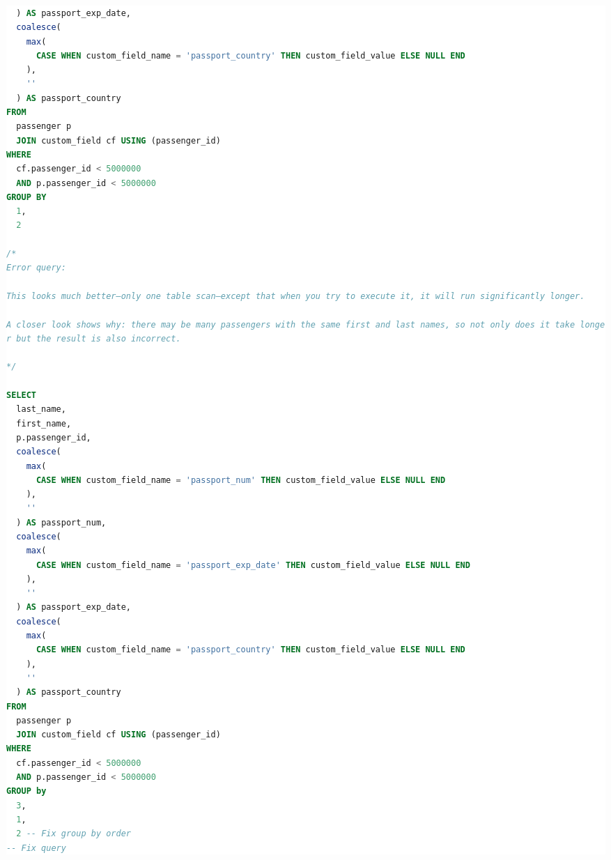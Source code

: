 ```sql
  ) AS passport_exp_date, 
  coalesce(
    max(
      CASE WHEN custom_field_name = 'passport_country' THEN custom_field_value ELSE NULL END
    ), 
    ''
  ) AS passport_country 
FROM 
  passenger p 
  JOIN custom_field cf USING (passenger_id) 
WHERE 
  cf.passenger_id < 5000000 
  AND p.passenger_id < 5000000 
GROUP BY 
  1, 
  2

/*
Error query:

This looks much better—only one table scan—except that when you try to execute it, it will run significantly longer. 

A closer look shows why: there may be many passengers with the same first and last names, so not only does it take longer but the result is also incorrect. 

*/

SELECT 
  last_name, 
  first_name, 
  p.passenger_id, 
  coalesce(
    max(
      CASE WHEN custom_field_name = 'passport_num' THEN custom_field_value ELSE NULL END
    ), 
    ''
  ) AS passport_num, 
  coalesce(
    max(
      CASE WHEN custom_field_name = 'passport_exp_date' THEN custom_field_value ELSE NULL END
    ), 
    ''
  ) AS passport_exp_date, 
  coalesce(
    max(
      CASE WHEN custom_field_name = 'passport_country' THEN custom_field_value ELSE NULL END
    ), 
    ''
  ) AS passport_country 
FROM 
  passenger p 
  JOIN custom_field cf USING (passenger_id) 
WHERE 
  cf.passenger_id < 5000000 
  AND p.passenger_id < 5000000 
GROUP by 
  3, 
  1, 
  2 -- Fix group by order
-- Fix query

```